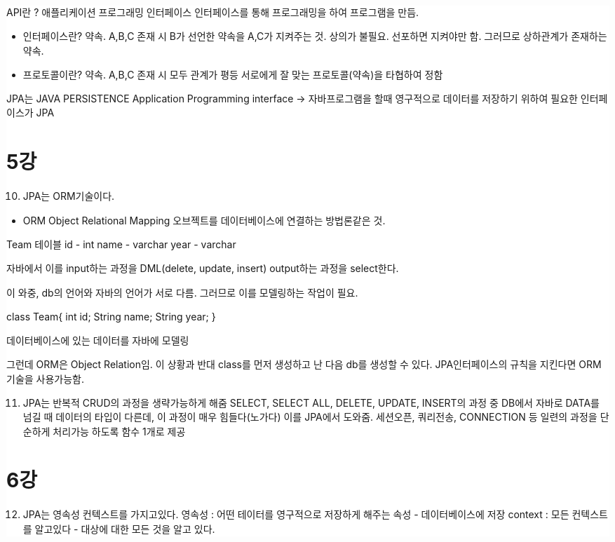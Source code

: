 API란 ?
애플리케이션 프로그래밍 인터페이스
인터페이스를 통해 프로그래밍을 하여 프로그램을 만듬.

- 인터페이스란?
약속.
A,B,C 존재 시
B가 선언한 약속을 A,C가 지켜주는 것.
상의가 불필요. 선포하면 지켜야만 함.
그러므로 상하관계가 존재하는 약속.

- 프로토콜이란?
약속.
A,B,C 존재 시 모두 관계가 평등
서로에게 잘 맞는 프로토콜(약속)을 타협하여 정함

JPA는 JAVA PERSISTENCE Application Programming interface
-> 자바프로그램을 할때 영구적으로 데이터를 저장하기 위하여 필요한 인터페이스가 JPA

# 5강
10. JPA는 ORM기술이다.
- ORM
Object Relational Mapping
오브젝트를 데이터베이스에 연결하는 방법론같은 것.

Team 테이블
id - int
name - varchar
year - varchar

자바에서 이를 input하는 과정을 DML(delete, update, insert)
output하는 과정을 select한다.

이 와중, db의 언어와 자바의 언어가 서로 다름.
그러므로 이를 모델링하는 작업이 필요.

class Team{
    int id;
    String name;
    String year;
}

데이터베이스에 있는 데이터를 자바에 모델링

그런데 ORM은 Object Relation임. 이 상황과 반대
class를 먼저 생성하고 난 다음 db를 생성할 수 있다.
JPA인터페이스의 규칙을 지킨다면 ORM기술을 사용가능함.

11. JPA는 반복적 CRUD의 과정을 생략가능하게 해줌
SELECT, SELECT ALL, DELETE, UPDATE, INSERT의 과정 중
DB에서 자바로 DATA를 넘길 때 데이터의 타입이 다른데, 이 과정이 매우 힘들다(노가다)
이를 JPA에서 도와줌. 세션오픈, 쿼리전송, CONNECTION 등 일련의 과정을
단순하게 처리가능 하도록 함수 1개로 제공

# 6강
12. JPA는 영속성 컨텍스트를 가지고있다.
영속성 : 어떤 테이터를 영구적으로 저장하게 해주는 속성 - 데이터베이스에 저장
context : 모든 컨텍스트를 알고있다 - 대상에 대한 모든 것을 알고 있다.

